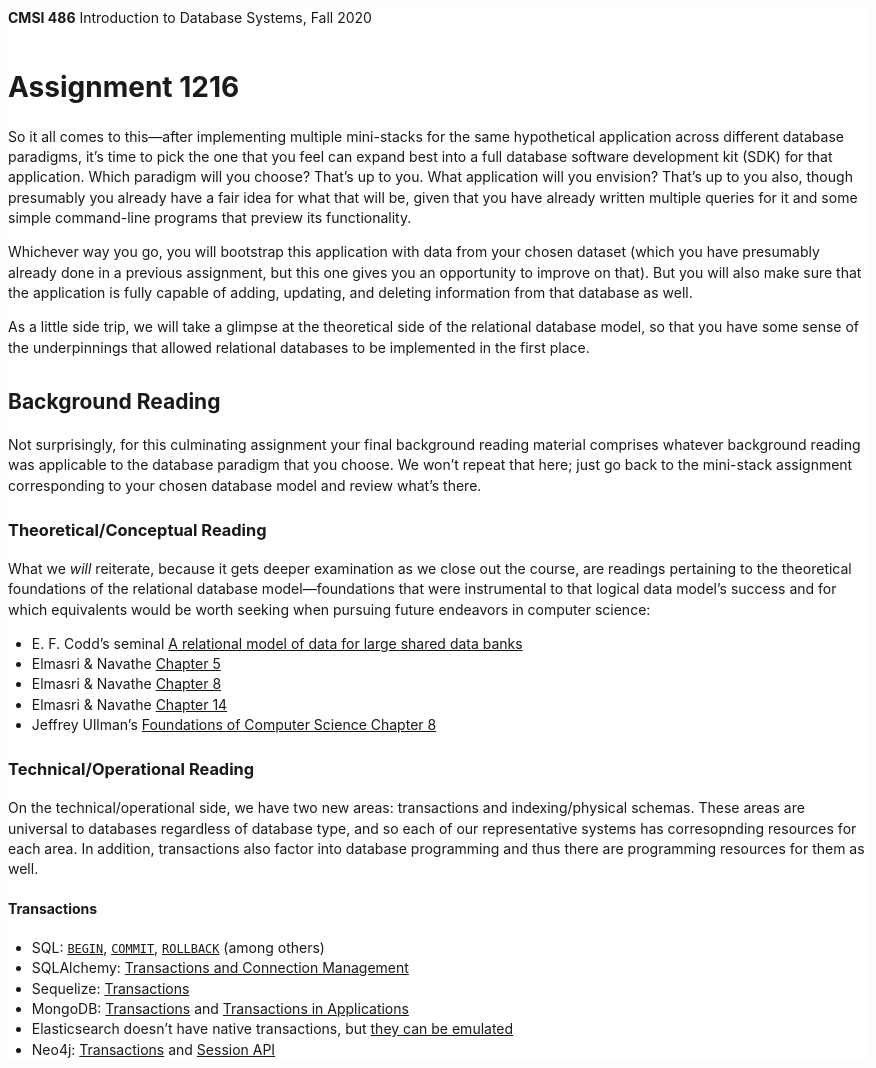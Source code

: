 **CMSI 486** Introduction to Database Systems, Fall 2020

# Assignment 1216
So it all comes to this—after implementing multiple mini-stacks for the same hypothetical application across different database paradigms, it’s time to pick the one that you feel can expand best into a full database software development kit (SDK) for that application. Which paradigm will you choose? That’s up to you. What application will you envision? That’s up to you also, though presumably you already have a fair idea for what that will be, given that you have already written multiple queries for it and some simple command-line programs that preview its functionality.

Whichever way you go, you will bootstrap this application with data from your chosen dataset (which you have presumably already done in a previous assignment, but this one gives you an opportunity to improve on that). But you will also make sure that the application is fully capable of adding, updating, and deleting information from that database as well.

As a little side trip, we will take a glimpse at the theoretical side of the relational database model, so that you have some sense of the underpinnings that allowed relational databases to be implemented in the first place.

## Background Reading
Not surprisingly, for this culminating assignment your final background reading material comprises whatever background reading was applicable to the database paradigm that you choose. We won’t repeat that here; just go back to the mini-stack assignment corresponding to your chosen database model and review what’s there.

### Theoretical/Conceptual Reading
What we _will_ reiterate, because it gets deeper examination as we close out the course, are readings pertaining to the theoretical foundations of the relational database model—foundations that were instrumental to that logical data model’s success and for which equivalents would be worth seeking when pursuing future endeavors in computer science:
* E. F. Codd’s seminal [A relational model of data for large shared data banks](https://dl.acm.org/doi/10.1145/362384.362685)
* Elmasri & Navathe [Chapter 5](https://www.cs.purdue.edu/homes/bb/cs448_Fall2017/lpdf/Chapter05.pdf)
* Elmasri & Navathe [Chapter 8](https://www.cs.purdue.edu/homes/bb/cs448_Fall2017/lpdf/Chapter08.pdf)
* Elmasri & Navathe [Chapter 14](https://www.cs.purdue.edu/homes/bb/cs448_Fall2017/lpdf/Chapter14.pdf)
* Jeffrey Ullman’s [Foundations of Computer Science Chapter 8](http://infolab.stanford.edu/~ullman/focs/ch08.pdf)

### Technical/Operational Reading
On the technical/operational side, we have two new areas: transactions and indexing/physical schemas. These areas are universal to databases regardless of database type, and so each of our representative systems has corresopnding resources for each area. In addition, transactions also factor into database programming and thus there are programming resources for them as well.

#### Transactions
* SQL: [`BEGIN`](https://www.postgresql.org/docs/current/sql-begin.html), [`COMMIT`](https://www.postgresql.org/docs/current/sql-commit.html), [`ROLLBACK`](https://www.postgresql.org/docs/current/sql-rollback.html) (among others)
* SQLAlchemy: [Transactions and Connection Management](https://docs.sqlalchemy.org/en/13/orm/session_transaction.html)
* Sequelize: [Transactions](https://sequelize.org/master/manual/transactions.html)
* MongoDB: [Transactions](https://docs.mongodb.com/manual/core/transactions/) and [Transactions in Applications](https://docs.mongodb.com/manual/core/transactions-in-applications/)
* Elasticsearch doesn’t have native transactions, but [they can be emulated](https://alexmarquardt.com/2019/12/05/emulating-transactional-functionality-in-elasticsearch-with-two-phase-commits/)
* Neo4j: [Transactions](https://neo4j.com/docs/cypher-manual/current/introduction/transactions/) and [Session API](https://neo4j.com/docs/driver-manual/current/session-api/)
